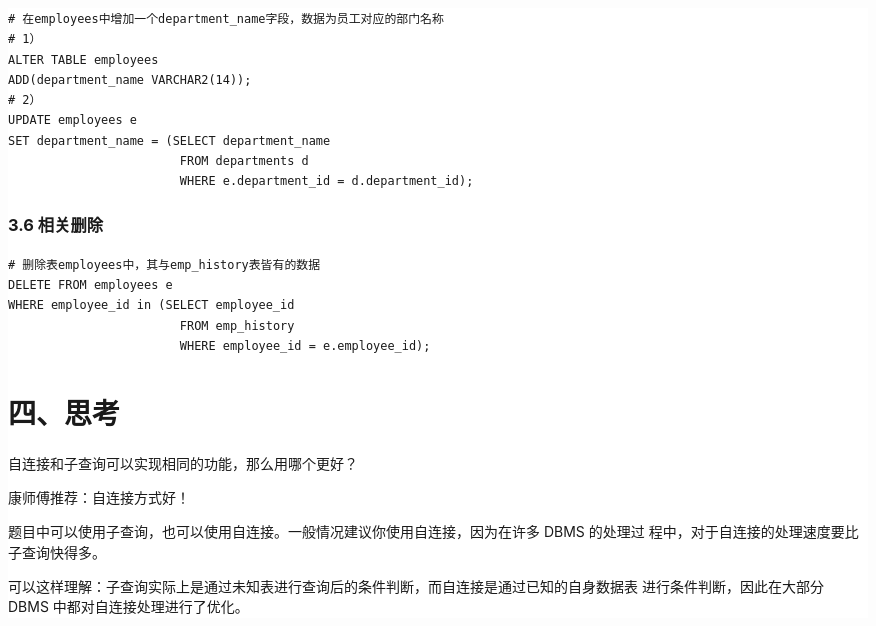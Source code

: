 ```mysql
# 在employees中增加一个department_name字段，数据为员工对应的部门名称
# 1）
ALTER TABLE employees
ADD(department_name VARCHAR2(14));
# 2）
UPDATE employees e
SET department_name = (SELECT department_name
                        FROM departments d
                        WHERE e.department_id = d.department_id);
```

### 3.6 相关删除

```mysql
# 删除表employees中，其与emp_history表皆有的数据
DELETE FROM employees e
WHERE employee_id in (SELECT employee_id
                        FROM emp_history
                        WHERE employee_id = e.employee_id);
```

# 四、思考

自连接和子查询可以实现相同的功能，那么用哪个更好？

康师傅推荐：自连接方式好！

题目中可以使用子查询，也可以使用自连接。一般情况建议你使用自连接，因为在许多 DBMS 的处理过
程中，对于自连接的处理速度要比子查询快得多。

可以这样理解：子查询实际上是通过未知表进行查询后的条件判断，而自连接是通过已知的自身数据表
进行条件判断，因此在大部分 DBMS 中都对自连接处理进行了优化。
